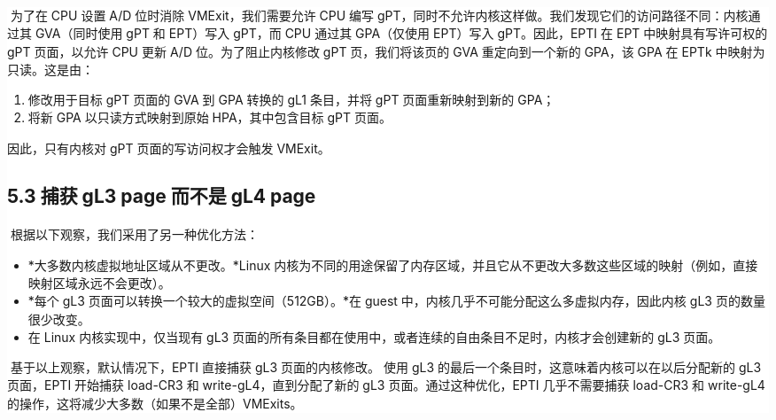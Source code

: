 ​		为了在 CPU 设置 A/D 位时消除 VMExit，我们需要允许 CPU 编写 gPT，同时不允许内核这样做。我们发现它们的访问路径不同：内核通过其 GVA（同时使用 gPT 和 EPT）写入 gPT，而 CPU 通过其 GPA（仅使用 EPT）写入 gPT。因此，EPTI 在 EPT 中映射具有写许可权的 gPT 页面，以允许 CPU 更新 A/D 位。为了阻止内核修改 gPT 页，我们将该页的 GVA 重定向到一个新的 GPA，该 GPA 在 EPTk 中映射为只读。这是由：

1. 修改用于目标 gPT 页面的 GVA 到 GPA 转换的 gL1 条目，并将 gPT 页面重新映射到新的 GPA；
2. 将新 GPA 以只读方式映射到原始 HPA，其中包含目标 gPT 页面。

因此，只有内核对 gPT 页面的写访问权才会触发 VMExit。

## 5.3 捕获 gL3 page 而不是 gL4 page

​		根据以下观察，我们采用了另一种优化方法：

- *大多数内核虚拟地址区域从不更改。*Linux 内核为不同的用途保留了内存区域，并且它从不更改大多数这些区域的映射（例如，直接映射区域永远不会更改）。
- *每个 gL3 页面可以转换一个较大的虚拟空间（512GB）。*在 guest 中，内核几乎不可能分配这么多虚拟内存，因此内核 gL3 页的数量很少改变。
- 在 Linux 内核实现中，仅当现有 gL3 页面的所有条目都在使用中，或者连续的自由条目不足时，内核才会创建新的 gL3 页面。

​		基于以上观察，默认情况下，EPTI 直接捕获 gL3 页面的内核修改。 使用 gL3 的最后一个条目时，这意味着内核可以在以后分配新的 gL3 页面，EPTI 开始捕获 load-CR3 和 write-gL4，直到分配了新的 gL3 页面。通过这种优化，EPTI 几乎不需要捕获 load-CR3 和 write-gL4 的操作，这将减少大多数（如果不是全部）VMExits。